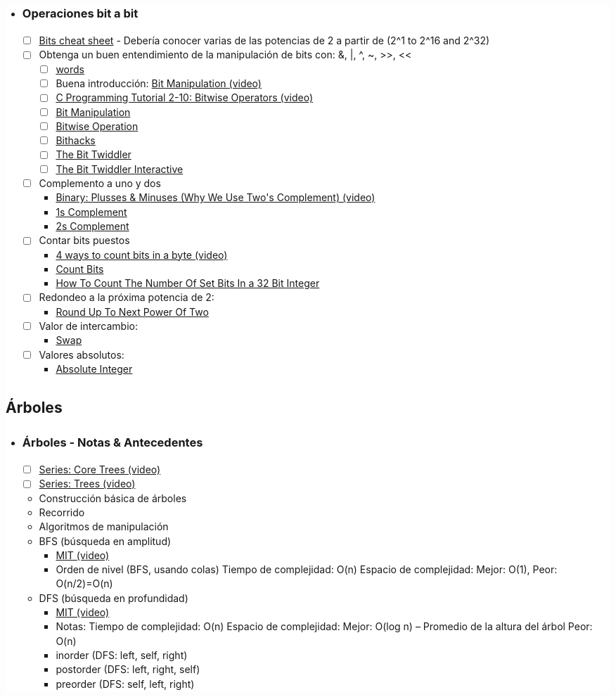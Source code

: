 - ### Operaciones bit a bit
    - [ ] [Bits cheat sheet](https://github.com/jwasham/coding-interview-university/blob/master/extras/cheat%20sheets/bits-cheat-cheet.pdf) - Debería conocer varias de las potencias de 2 a partir de (2^1 to 2^16 and 2^32)
    - [ ] Obtenga un buen entendimiento de la manipulación de bits con: &, |, ^, ~, >>, <<
        - [ ] [words](https://en.wikipedia.org/wiki/Word_(computer_architecture))
        - [ ] Buena introducción:
            [Bit Manipulation (video)](https://www.youtube.com/watch?v=7jkIUgLC29I)
        - [ ] [C Programming Tutorial 2-10: Bitwise Operators (video)](https://www.youtube.com/watch?v=d0AwjSpNXR0)
        - [ ] [Bit Manipulation](https://en.wikipedia.org/wiki/Bit_manipulation)
        - [ ] [Bitwise Operation](https://en.wikipedia.org/wiki/Bitwise_operation)
        - [ ] [Bithacks](https://graphics.stanford.edu/~seander/bithacks.html)
        - [ ] [The Bit Twiddler](http://bits.stephan-brumme.com/)
        - [ ] [The Bit Twiddler Interactive](http://bits.stephan-brumme.com/interactive.html)
    - [ ] Complemento a uno y dos
        - [Binary: Plusses & Minuses (Why We Use Two's Complement) (video)](https://www.youtube.com/watch?v=lKTsv6iVxV4)
        - [1s Complement](https://en.wikipedia.org/wiki/Ones%27_complement)
        - [2s Complement](https://en.wikipedia.org/wiki/Two%27s_complement)
    - [ ] Contar bits puestos
        - [4 ways to count bits in a byte (video)](https://youtu.be/Hzuzo9NJrlc)
        - [Count Bits](https://graphics.stanford.edu/~seander/bithacks.html#CountBitsSetKernighan)
        - [How To Count The Number Of Set Bits In a 32 Bit Integer](http://stackoverflow.com/questions/109023/how-to-count-the-number-of-set-bits-in-a-32-bit-integer)
    - [ ] Redondeo a la próxima potencia de 2:
        - [Round Up To Next Power Of Two](http://bits.stephan-brumme.com/roundUpToNextPowerOfTwo.html)
    - [ ] Valor de intercambio:
        - [Swap](http://bits.stephan-brumme.com/swap.html)
    - [ ] Valores absolutos:
        - [Absolute Integer](http://bits.stephan-brumme.com/absInteger.html)

## Árboles
- ### Árboles - Notas & Antecedentes
    - [ ] [Series: Core Trees (video)](https://www.coursera.org/learn/data-structures-optimizing-performance/lecture/ovovP/core-trees)
    - [ ] [Series: Trees (video)](https://www.coursera.org/learn/data-structures/lecture/95qda/trees)
    - Construcción básica de árboles
    - Recorrido
    - Algoritmos de manipulación
    - BFS (búsqueda en amplitud)
        - [MIT (video)](https://www.youtube.com/watch?v=s-CYnVz-uh4&list=PLUl4u3cNGP61Oq3tWYp6V_F-5jb5L2iHb&index=13)
        - Orden de nivel (BFS, usando colas)
            Tiempo de complejidad: O(n)
            Espacio de complejidad: Mejor: O(1), Peor: O(n/2)=O(n)
    - DFS (búsqueda en profundidad)
        - [MIT (video)](https://www.youtube.com/watch?v=AfSk24UTFS8&list=PLUl4u3cNGP61Oq3tWYp6V_F-5jb5L2iHb&index=14)
        - Notas:
            Tiempo de complejidad: O(n)
            Espacio de complejidad:
                Mejor: O(log n) – Promedio de la altura del árbol
                Peor: O(n)
        - inorder (DFS: left, self, right)
        - postorder (DFS: left, right, self)
        - preorder (DFS: self, left, right)
